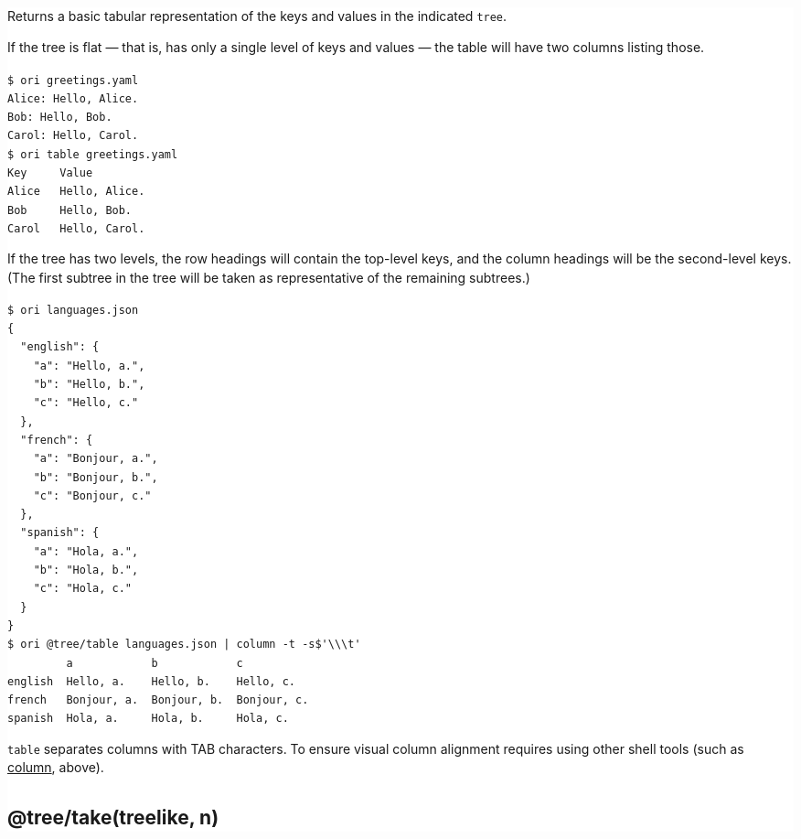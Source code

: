 Returns a basic tabular representation of the keys and values in the indicated `tree`.

If the tree is flat — that is, has only a single level of keys and values — the table will have two columns listing those.

```console
$ ori greetings.yaml
Alice: Hello, Alice.
Bob: Hello, Bob.
Carol: Hello, Carol.
$ ori table greetings.yaml
Key     Value
Alice   Hello, Alice.
Bob     Hello, Bob.
Carol   Hello, Carol.
```

If the tree has two levels, the row headings will contain the top-level keys, and the column headings will be the second-level keys. (The first subtree in the tree will be taken as representative of the remaining subtrees.)

```console
$ ori languages.json
{
  "english": {
    "a": "Hello, a.",
    "b": "Hello, b.",
    "c": "Hello, c."
  },
  "french": {
    "a": "Bonjour, a.",
    "b": "Bonjour, b.",
    "c": "Bonjour, c."
  },
  "spanish": {
    "a": "Hola, a.",
    "b": "Hola, b.",
    "c": "Hola, c."
  }
}
$ ori @tree/table languages.json | column -t -s$'\\\t'
         a            b            c
english  Hello, a.    Hello, b.    Hello, c.
french   Bonjour, a.  Bonjour, b.  Bonjour, c.
spanish  Hola, a.     Hola, b.     Hola, c.
```

`table` separates columns with TAB characters. To ensure visual column alignment requires using other shell tools (such as [column](https://www.man7.org/linux/man-pages/man1/column.1.html), above).

<a name="take"></a>

## @tree/take(treelike, n)
